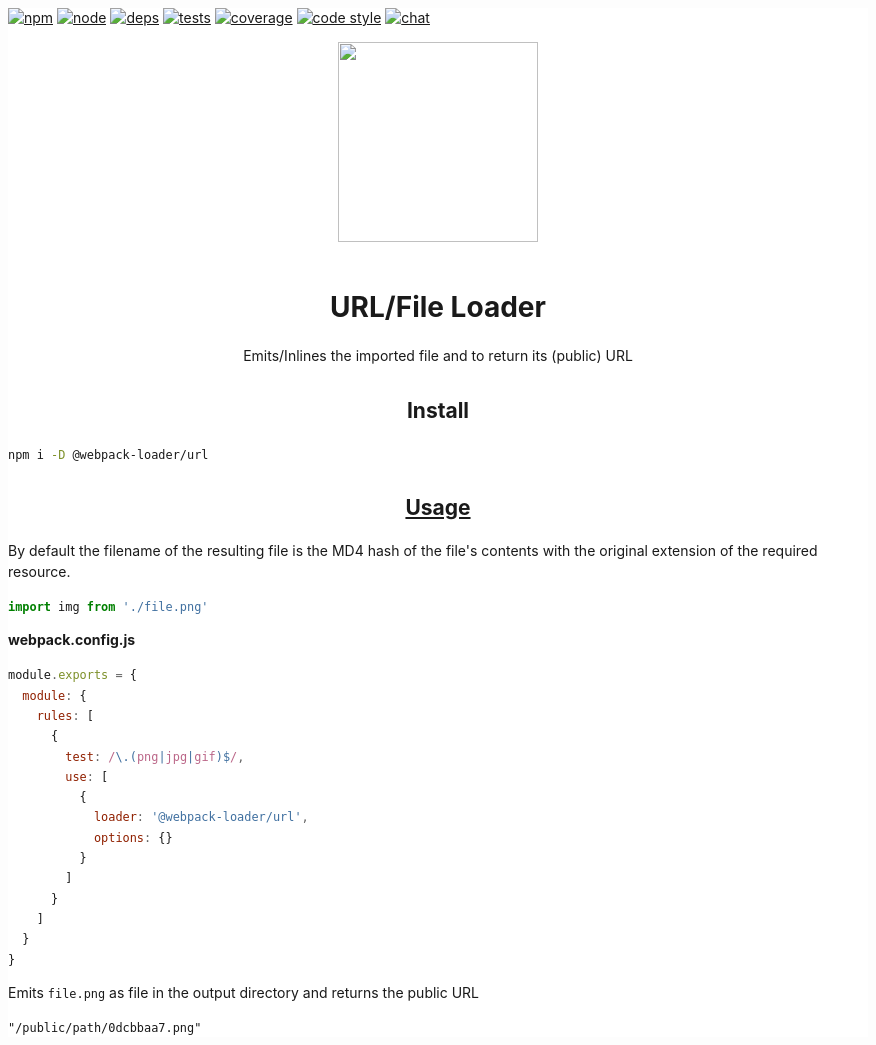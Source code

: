 [![npm][npm]][npm-url]
[![node][node]][node-url]
[![deps][deps]][deps-url]
[![tests][test]][test-url]
[![coverage][cover]][cover-url]
[![code style][style]][style-url]
[![chat][chat]][chat-url]

<div align="center">
  <a href="https://github.com/webpack/webpack">
    <img width="200" height="200"
      src="https://webpack.js.org/assets/icon-square-big.svg">
  </a>
  <h1>URL/File Loader</h1>
  <p>Emits/Inlines the imported file and to return its (public) URL</p>
</div>

<h2 align="center">Install</h2>

```bash
npm i -D @webpack-loader/url
```

<h2 align="center"><a href="https://webpack.js.org/concepts/loaders">Usage</a></h2>

By default the filename of the resulting file is the MD4 hash of the file's contents with the original extension of the required resource.

```js
import img from './file.png'
```

**webpack.config.js**
```js
module.exports = {
  module: {
    rules: [
      {
        test: /\.(png|jpg|gif)$/,
        use: [
          {
            loader: '@webpack-loader/url',
            options: {}  
          }
        ]
      }
    ]
  }
}
```

Emits `file.png` as file in the output directory and returns the public URL

```
"/public/path/0dcbbaa7.png"
```


[npm]: https://img.shields.io/npm/v/@webpack-loader/url.svg
[npm-url]: https://npmjs.com/package/@webpack-loader/url
[node]: https://img.shields.io/node/v/@webpack-loader/url.svg
[node-url]: https://nodejs.org
[deps]: https://david-dm.org/webpack-loader/url.svg
[deps-url]: https://david-dm.org/webpack-loader/url
[test]: http://img.shields.io/travis/webpack-loader/url.svg
[test-url]: https://travis-ci.org/webpack-loader/url
[cover]: https://img.shields.io/coveralls/github/webpack-loader/url.svg
[cover-url]: https://coveralls.io/github/webpack-loader/url
[style]: https://img.shields.io/badge/code%20style-standard-yellow.svg
[style-url]: http://standardjs.com/
[chat]: https://badges.gitter.im/webpack/webpack.svg
[chat-url]: https://gitter.im/webpack/webpack